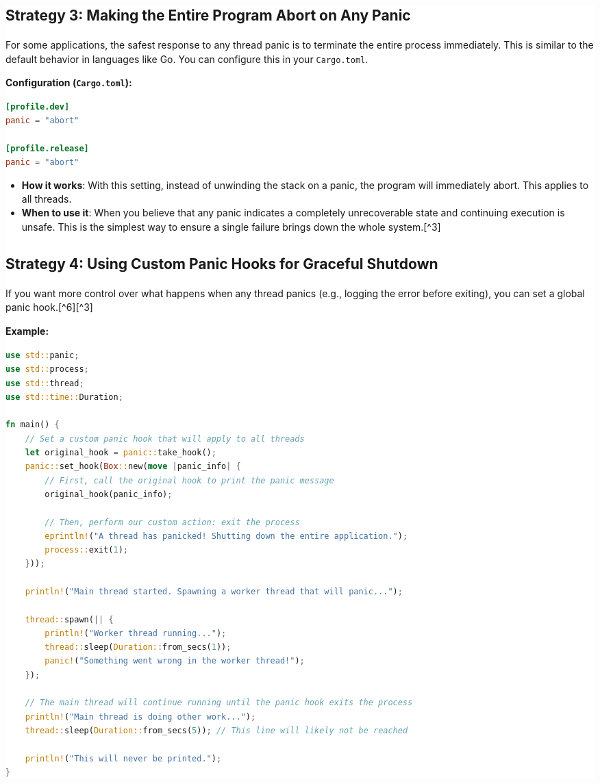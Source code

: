 
## Strategy 3: Making the Entire Program Abort on Any Panic

For some applications, the safest response to any thread panic is to terminate the entire process immediately. This is similar to the default behavior in languages like Go. You can configure this in your `Cargo.toml`.

**Configuration (`Cargo.toml`):**

```toml
[profile.dev]
panic = "abort"

[profile.release]
panic = "abort"
```

- **How it works**: With this setting, instead of unwinding the stack on a panic, the program will immediately abort. This applies to all threads.
- **When to use it**: When you believe that any panic indicates a completely unrecoverable state and continuing execution is unsafe. This is the simplest way to ensure a single failure brings down the whole system.[^3]


## Strategy 4: Using Custom Panic Hooks for Graceful Shutdown

If you want more control over what happens when any thread panics (e.g., logging the error before exiting), you can set a global panic hook.[^6][^3]

**Example:**

```rust
use std::panic;
use std::process;
use std::thread;
use std::time::Duration;

fn main() {
    // Set a custom panic hook that will apply to all threads
    let original_hook = panic::take_hook();
    panic::set_hook(Box::new(move |panic_info| {
        // First, call the original hook to print the panic message
        original_hook(panic_info);

        // Then, perform our custom action: exit the process
        eprintln!("A thread has panicked! Shutting down the entire application.");
        process::exit(1);
    }));

    println!("Main thread started. Spawning a worker thread that will panic...");

    thread::spawn(|| {
        println!("Worker thread running...");
        thread::sleep(Duration::from_secs(1));
        panic!("Something went wrong in the worker thread!");
    });

    // The main thread will continue running until the panic hook exits the process
    println!("Main thread is doing other work...");
    thread::sleep(Duration::from_secs(5)); // This line will likely not be reached

    println!("This will never be printed.");
}
```
